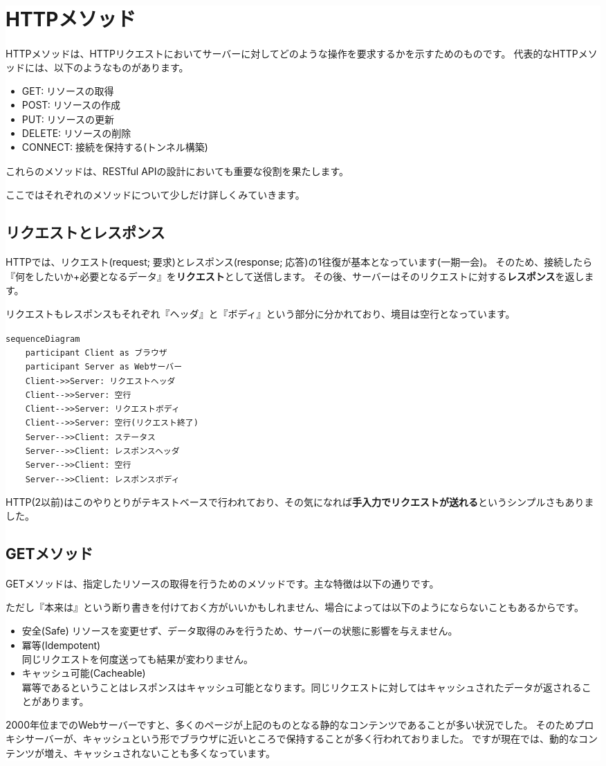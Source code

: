 # HTTPメソッド

HTTPメソッドは、HTTPリクエストにおいてサーバーに対してどのような操作を要求するかを示すためのものです。
代表的なHTTPメソッドには、以下のようなものがあります。

- GET: リソースの取得
- POST: リソースの作成
- PUT: リソースの更新
- DELETE: リソースの削除
- CONNECT: 接続を保持する(トンネル構築)

これらのメソッドは、RESTful APIの設計においても重要な役割を果たします。

ここではそれぞれのメソッドについて少しだけ詳しくみていきます。

## リクエストとレスポンス

HTTPでは、リクエスト(request; 要求)とレスポンス(response; 応答)の1往復が基本となっています(一期一会)。
そのため、接続したら『何をしたいか+必要となるデータ』を**リクエスト**として送信します。
その後、サーバーはそのリクエストに対する**レスポンス**を返します。

リクエストもレスポンスもそれぞれ『ヘッダ』と『ボディ』という部分に分かれており、境目は空行となっています。

```{mermaid}
sequenceDiagram
    participant Client as ブラウザ
    participant Server as Webサーバー
    Client->>Server: リクエストヘッダ
    Client-->>Server: 空行
    Client-->>Server: リクエストボディ
    Client-->>Server: 空行(リクエスト終了)
    Server-->>Client: ステータス
    Server-->>Client: レスポンスヘッダ
    Server-->>Client: 空行
    Server-->>Client: レスポンスボディ
```

HTTP(2以前)はこのやりとりがテキストベースで行われており、その気になれば**手入力でリクエストが送れる**というシンプルさもありました。

## GETメソッド

GETメソッドは、指定したリソースの取得を行うためのメソッドです。主な特徴は以下の通りです。

ただし『本来は』という断り書きを付けておく方がいいかもしれません、場合によっては以下のようにならないこともあるからです。

- 安全(Safe)
    リソースを変更せず、データ取得のみを行うため、サーバーの状態に影響を与えません。  
- 冪等(Idempotent)  
    同じリクエストを何度送っても結果が変わりません。  
- キャッシュ可能(Cacheable)  
    冪等であるということはレスポンスはキャッシュ可能となります。同じリクエストに対してはキャッシュされたデータが返されることがあります。

2000年位までのWebサーバーですと、多くのページが上記のものとなる静的なコンテンツであることが多い状況でした。
そのためプロキシサーバーが、キャッシュという形でブラウザに近いところで保持することが多く行われておりました。
ですが現在では、動的なコンテンツが増え、キャッシュされないことも多くなっています。
